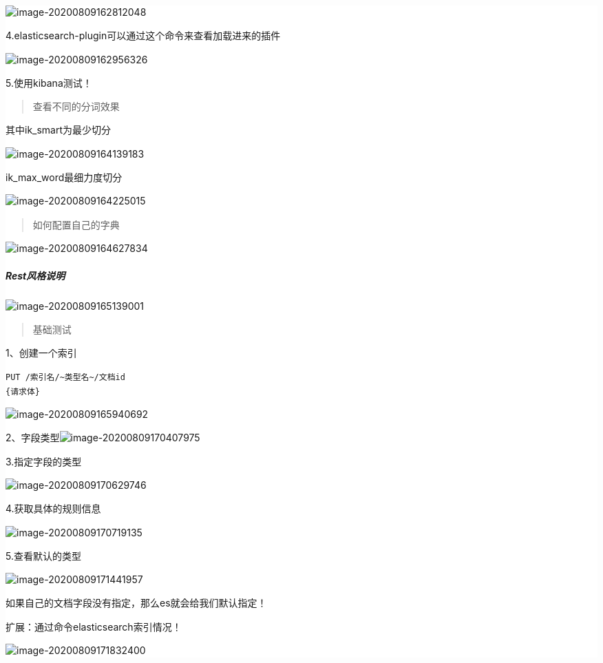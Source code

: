 ![image-20200809162812048](C:\Users\Administrator\AppData\Roaming\Typora\typora-user-images\image-20200809162812048.png)

4.elasticsearch-plugin可以通过这个命令来查看加载进来的插件

![image-20200809162956326](C:\Users\Administrator\AppData\Roaming\Typora\typora-user-images\image-20200809162956326.png)

5.使用kibana测试！

> 查看不同的分词效果

其中ik_smart为最少切分

![image-20200809164139183](C:\Users\Administrator\AppData\Roaming\Typora\typora-user-images\image-20200809164139183.png)

ik_max_word最细力度切分

![image-20200809164225015](C:\Users\Administrator\AppData\Roaming\Typora\typora-user-images\image-20200809164225015.png)

> 如何配置自己的字典

![image-20200809164627834](C:\Users\Administrator\AppData\Roaming\Typora\typora-user-images\image-20200809164627834.png)

##### Rest风格说明

![image-20200809165139001](C:\Users\Administrator\AppData\Roaming\Typora\typora-user-images\image-20200809165139001.png)

> 基础测试

1、创建一个索引

```bash
PUT /索引名/~类型名~/文档id
{请求体}
```

![image-20200809165940692](C:\Users\Administrator\AppData\Roaming\Typora\typora-user-images\image-20200809165940692.png)

2、字段类型![image-20200809170407975](C:\Users\Administrator\AppData\Roaming\Typora\typora-user-images\image-20200809170407975.png)

3.指定字段的类型

![image-20200809170629746](C:\Users\Administrator\AppData\Roaming\Typora\typora-user-images\image-20200809170629746.png)

4.获取具体的规则信息

![image-20200809170719135](C:\Users\Administrator\AppData\Roaming\Typora\typora-user-images\image-20200809170719135.png)

5.查看默认的类型

![image-20200809171441957](C:\Users\Administrator\AppData\Roaming\Typora\typora-user-images\image-20200809171441957.png)

如果自己的文档字段没有指定，那么es就会给我们默认指定！

扩展：通过命令elasticsearch索引情况！

![image-20200809171832400](C:\Users\Administrator\AppData\Roaming\Typora\typora-user-images\image-20200809171832400.png)
